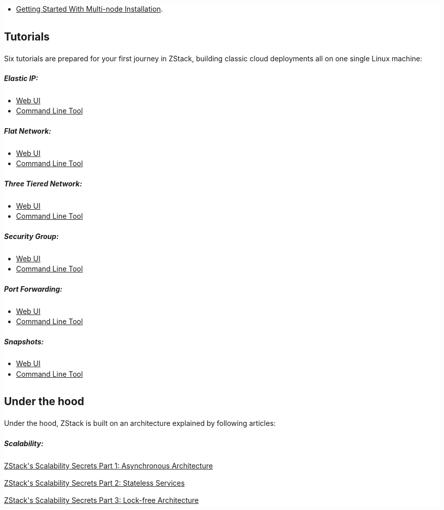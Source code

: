 * [Getting Started With Multi-node Installation](https://www.zstack-cloud.com/help/en/tutorials/double_mn_ha_solution/v4/2.html).

## Tutorials

Six tutorials are prepared for your first journey in ZStack, building classic cloud deployments all on one single Linux machine:

##### Elastic IP:

* [Web UI](https://www.zstack-cloud.com/help/en/tutorials/vpc_tutorial/v4/3.html#chapter-3-7-Elastic-IP)
* [Command Line Tool](http://zstack.org/tutorials/ec2-cli.html)

##### Flat Network:

* [Web UI](https://www.zstack-cloud.com/help/en/tutorials/flat_tutorial/v4/)
* [Command Line Tool](http://zstack.org/tutorials/flat-network-cli.html)

##### Three Tiered Network:

* [Web UI](http://zstack.org/tutorials/three-tiered-ui.html)
* [Command Line Tool](http://zstack.org/tutorials/three-tiered-cli.html)

##### Security Group:

* [Web UI](https://www.zstack-cloud.com/help/en/tutorials/vpc_tutorial/v4/3.html#chapter-3-6-Security-Group)
* [Command Line Tool](http://zstack.org/tutorials/security-group-cli.html)

##### Port Forwarding:

* [Web UI](https://www.zstack-cloud.com/help/en/tutorials/vpc_tutorial/v4/3.html#chapter-3-8-Port-Forwarding)
* [Command Line Tool](http://zstack.org/tutorials/elastic-port-forwarding-cli.html)

##### Snapshots:

* [Web UI](https://www-zstack-io.translate.goog/help/tutorials/volume_snapshot_tutorial/v4/1.html?_x_tr_sl=zh-CN&_x_tr_tl=en&_x_tr_hl=en&_x_tr_pto=wapp)
* [Command Line Tool](http://zstack.org/tutorials/snapshot-cli.html)

## Under the hood 

Under the hood, ZStack is built on an architecture explained by following articles:

##### Scalability:

[ZStack's Scalability Secrets Part 1: Asynchronous Architecture](http://zstack.org/blog/asynchronous-architecture.html)

[ZStack's Scalability Secrets Part 2: Stateless Services](http://zstack.org/blog/stateless-clustering.html)

[ZStack's Scalability Secrets Part 3: Lock-free Architecture](http://zstack.org/blog/lock-free.html)
